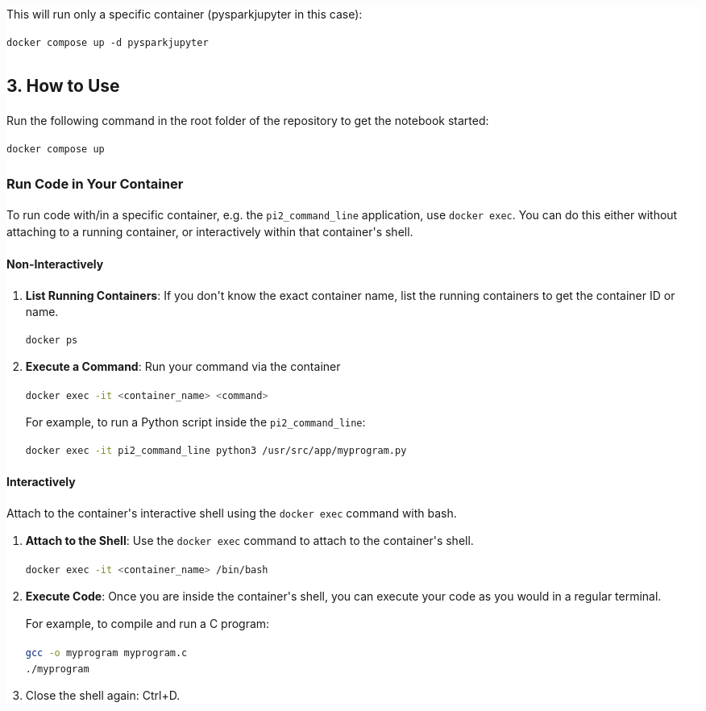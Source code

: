 This will run only a specific container (pysparkjupyter in this case):
```
docker compose up -d pysparkjupyter
```

## 3. How to Use
Run the following command in the root folder of the repository to get the 
notebook started:

```
docker compose up
```

### Run Code in Your Container
To run code with/in a specific container, e.g. the `pi2_command_line` application, use `docker exec`.
You can do this either without attaching to a running container, or interactively within that container's shell. 

#### Non-Interactively
1. **List Running Containers**: If you don't know the exact container name, list the running containers to get the container ID or name.
    ```sh
    docker ps
    ```

2. **Execute a Command**: Run your command via the container
    ```sh
    docker exec -it <container_name> <command>
    ```

    For example, to run a Python script inside the `pi2_command_line`:
    ```sh
    docker exec -it pi2_command_line python3 /usr/src/app/myprogram.py
    ```

#### Interactively
Attach to the container's interactive shell using the `docker exec` command with bash.

1. **Attach to the Shell**: Use the `docker exec` command to attach to the container's shell. 
    ```sh
    docker exec -it <container_name> /bin/bash
    ```

3. **Execute Code**: Once you are inside the container's shell, you can execute your code as you would in a regular terminal.

    For example, to compile and run a C program:
    ```sh
    gcc -o myprogram myprogram.c
    ./myprogram
    ```

4. Close the shell again: Ctrl+D.
